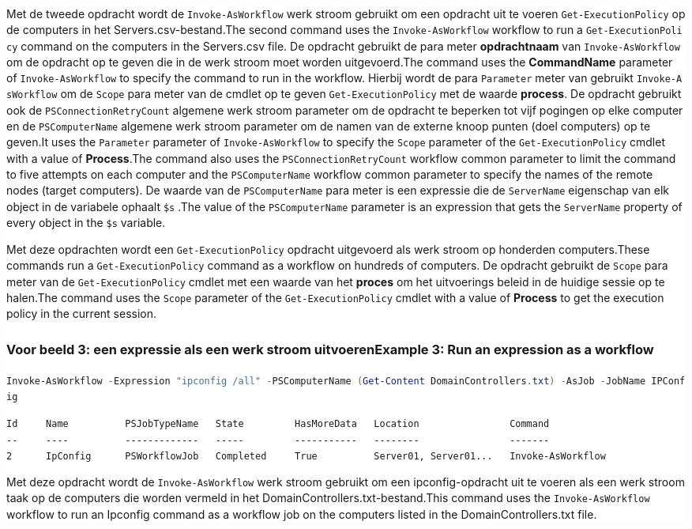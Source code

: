 <span data-ttu-id="5330c-129">Met de tweede opdracht wordt de `Invoke-AsWorkflow` werk stroom gebruikt om een opdracht uit te voeren `Get-ExecutionPolicy` op de computers in het Servers.csv-bestand.</span><span class="sxs-lookup"><span data-stu-id="5330c-129">The second command uses the `Invoke-AsWorkflow` workflow to run a `Get-ExecutionPolicy` command on the computers in the Servers.csv file.</span></span> <span data-ttu-id="5330c-130">De opdracht gebruikt de para meter **opdrachtnaam** van `Invoke-AsWorkflow`  om de opdracht op te geven die in de werk stroom moet worden uitgevoerd.</span><span class="sxs-lookup"><span data-stu-id="5330c-130">The command uses the **CommandName** parameter of `Invoke-AsWorkflow`  to specify the command to run in the workflow.</span></span> <span data-ttu-id="5330c-131">Hierbij wordt de para `Parameter` meter van gebruikt `Invoke-AsWorkflow` om de `Scope` para meter van de cmdlet op te geven `Get-ExecutionPolicy` met de waarde **process**. De opdracht gebruikt ook de `PSConnectionRetryCount` algemene werk stroom parameter om de opdracht te beperken tot vijf pogingen op elke computer en de `PSComputerName` algemene werk stroom parameter om de namen van de externe knoop punten (doel computers) op te geven.</span><span class="sxs-lookup"><span data-stu-id="5330c-131">It uses the `Parameter` parameter of `Invoke-AsWorkflow` to specify the `Scope` parameter of the `Get-ExecutionPolicy` cmdlet with a value of **Process**.The command also uses the `PSConnectionRetryCount` workflow common parameter to limit the command to five attempts on each computer and the `PSComputerName` workflow common parameter to specify the names of the remote nodes (target computers).</span></span> <span data-ttu-id="5330c-132">De waarde van de `PSComputerName` para meter is een expressie die de `ServerName` eigenschap van elk object in de variabele ophaalt `$s` .</span><span class="sxs-lookup"><span data-stu-id="5330c-132">The value of the `PSComputerName` parameter is an expression that gets the `ServerName` property of every object in the `$s` variable.</span></span>

<span data-ttu-id="5330c-133">Met deze opdrachten wordt een `Get-ExecutionPolicy` opdracht uitgevoerd als werk stroom op honderden computers.</span><span class="sxs-lookup"><span data-stu-id="5330c-133">These commands run a `Get-ExecutionPolicy` command as a workflow on hundreds of computers.</span></span>
<span data-ttu-id="5330c-134">De opdracht gebruikt de `Scope` para meter van de `Get-ExecutionPolicy` cmdlet met een waarde van het **proces** om het uitvoerings beleid in de huidige sessie op te halen.</span><span class="sxs-lookup"><span data-stu-id="5330c-134">The command uses the `Scope` parameter of the `Get-ExecutionPolicy` cmdlet with a value of **Process** to get the execution policy in the current session.</span></span>

### <span data-ttu-id="5330c-135">Voor beeld 3: een expressie als een werk stroom uitvoeren</span><span class="sxs-lookup"><span data-stu-id="5330c-135">Example 3: Run an expression as a workflow</span></span>

```powershell
Invoke-AsWorkflow -Expression "ipconfig /all" -PSComputerName (Get-Content DomainControllers.txt) -AsJob -JobName IPConfig
```

```output
Id     Name          PSJobTypeName   State         HasMoreData   Location                Command
--     ----          -------------   -----         -----------   --------                -------
2      IpConfig      PSWorkflowJob   Completed     True          Server01, Server01...   Invoke-AsWorkflow
```

<span data-ttu-id="5330c-136">Met deze opdracht wordt de `Invoke-AsWorkflow` werk stroom gebruikt om een ipconfig-opdracht uit te voeren als een werk stroom taak op de computers die worden vermeld in het DomainControllers.txt-bestand.</span><span class="sxs-lookup"><span data-stu-id="5330c-136">This command uses the `Invoke-AsWorkflow` workflow to run an Ipconfig command as a workflow job on the computers listed in the DomainControllers.txt file.</span></span>

